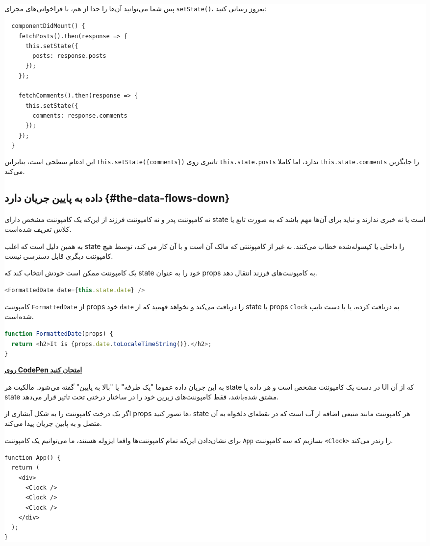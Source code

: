 پس شما می‌توانید آن‌ها را جدا از هم، با فراخوانی‌های مجزای `setState()`، به‌روز رسانی کنید:

```js{4,10}
  componentDidMount() {
    fetchPosts().then(response => {
      this.setState({
        posts: response.posts
      });
    });

    fetchComments().then(response => {
      this.setState({
        comments: response.comments
      });
    });
  }
```
این ادغام سطحی است، بنابراین `this.setState({comments})` تاثیری روی `this.state.posts` ندارد، اما کاملا `this.state.comments` را جایگزین می‌کند.

## داده به پایین جریان دارد {#the-data-flows-down}

نه کامپوننت پدر و نه کامپوننت فرزند از این‌که یک کامپوننت مشخص دارای state است یا نه خبری ندارند و نباید برای آن‌ها مهم باشد که به صورت تابع یا کلاس تعریف شده‌است.

به همین دلیل است که اغلب state را داخلی یا کپسوله‌شده خطاب می‌کنند. به غیر از کامپوننتی که مالک آن است و با آن کار می کند، توسط هیچ کامپوننت دیگری قابل دسترسی نیست.

یک کامپوننت ممکن است خودش انتخاب کند که state خود را به عنوان props به کامپوننت‌های فرزند انتقال دهد.

```js
<FormattedDate date={this.state.date} />
```

کامپوننت `FormattedDate` از props خود `date` را دریافت می‌کند و نخواهد فهمید که از state یا props `Clock` به دریافت کرده، یا با دست تایپ شده‌است.

```js
function FormattedDate(props) {
  return <h2>It is {props.date.toLocaleTimeString()}.</h2>;
}
```

[**روی CodePen امتحان کنید**](https://codepen.io/gaearon/pen/zKRqNB?editors=0010)

به این جریان داده عموما "یک طرفه" یا "بالا به پایین" گفته می‌شود. مالکیت هر state در دست یک کامپوننت مشخص است و هر داده یا UI که از آن state مشتق شده‌باشد، فقط کامپوننت‌های زیرین خود را در ساختار درختی تحت تاثیر قرار می‌دهد.

اگر یک درخت کامپوننت را به شکل آبشاری از props ها تصور کنید، state هر کامپوننت مانند منبعی اضافه از آب است که در نقطه‌ای دلخواه به آن متصل و به پایین جریان پیدا می‌کند.

برای نشان‌دادن این‌که تمام کامپوننت‌ها واقعا ایزوله هستند، ما می‌توانیم یک کامپوننت `App` بسازیم که سه کامپوننت `<Clock>` را رندر می‌کند.

```js{4-6}
function App() {
  return (
    <div>
      <Clock />
      <Clock />
      <Clock />
    </div>
  );
}
```
